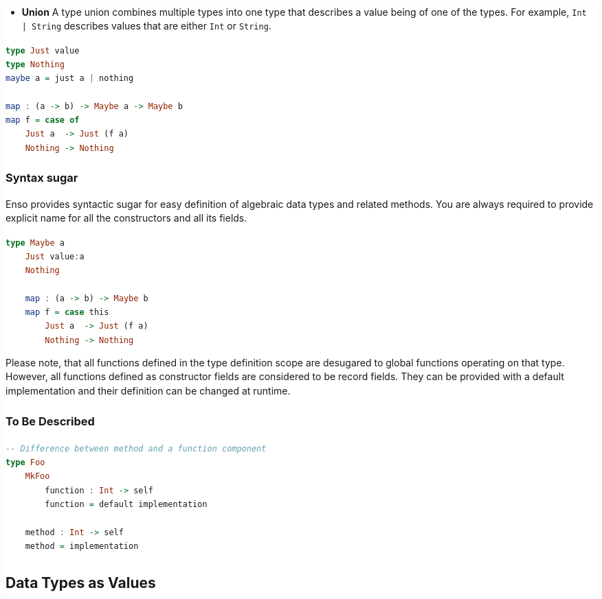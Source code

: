 - **Union**
  A type union combines multiple types into one type that describes a value
  being of one of the types. For example, `Int | String` describes values that
  are either `Int` or `String`.

```haskell
type Just value
type Nothing
maybe a = just a | nothing

map : (a -> b) -> Maybe a -> Maybe b
map f = case of
    Just a  -> Just (f a)
    Nothing -> Nothing
```

### Syntax sugar

Enso provides syntactic sugar for easy definition of algebraic data types and
related methods. You are always required to provide explicit name for all the
constructors and all its fields.

```haskell
type Maybe a
    Just value:a
    Nothing

    map : (a -> b) -> Maybe b
    map f = case this
        Just a  -> Just (f a)
        Nothing -> Nothing
```

Please note, that all functions defined in the type definition scope are
desugared to global functions operating on that type. However, all functions
defined as constructor fields are considered to be record fields. They can be
provided with a default implementation and their definition can be changed at
runtime.

### To Be Described

```haskell
-- Difference between method and a function component
type Foo
    MkFoo
        function : Int -> self
        function = default implementation

    method : Int -> self
    method = implementation
```

## Data Types as Values
